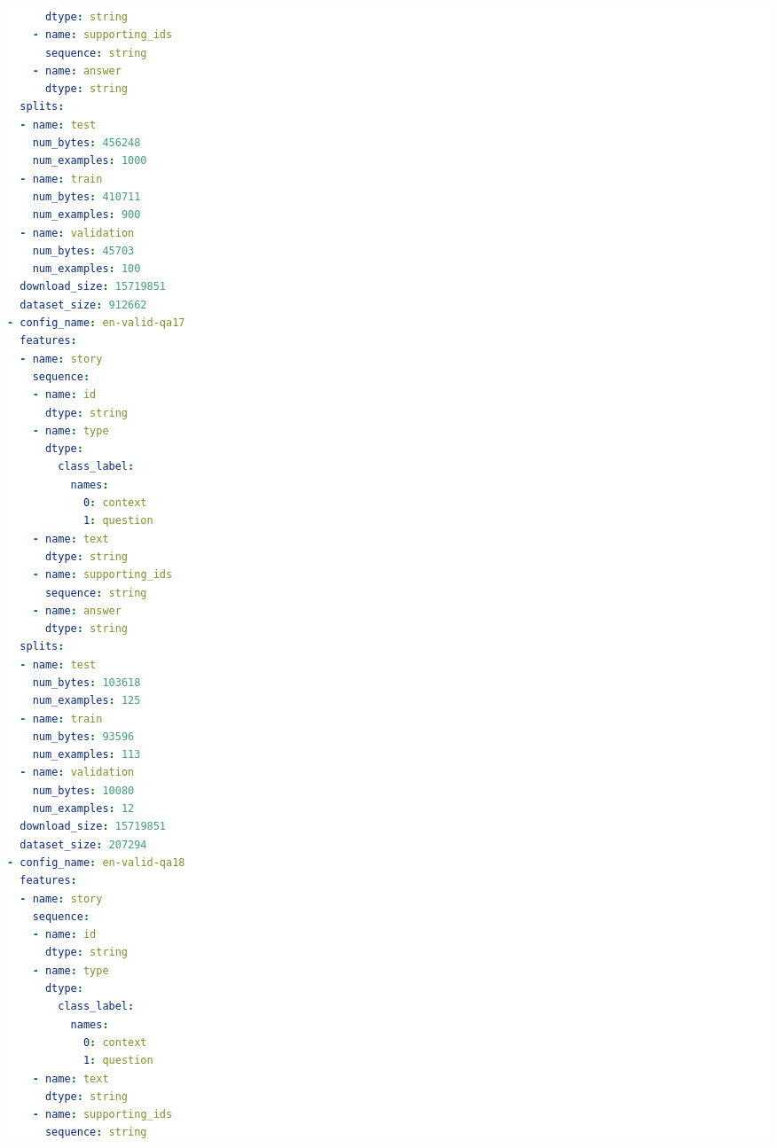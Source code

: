 ```yaml
      dtype: string
    - name: supporting_ids
      sequence: string
    - name: answer
      dtype: string
  splits:
  - name: test
    num_bytes: 456248
    num_examples: 1000
  - name: train
    num_bytes: 410711
    num_examples: 900
  - name: validation
    num_bytes: 45703
    num_examples: 100
  download_size: 15719851
  dataset_size: 912662
- config_name: en-valid-qa17
  features:
  - name: story
    sequence:
    - name: id
      dtype: string
    - name: type
      dtype:
        class_label:
          names:
            0: context
            1: question
    - name: text
      dtype: string
    - name: supporting_ids
      sequence: string
    - name: answer
      dtype: string
  splits:
  - name: test
    num_bytes: 103618
    num_examples: 125
  - name: train
    num_bytes: 93596
    num_examples: 113
  - name: validation
    num_bytes: 10080
    num_examples: 12
  download_size: 15719851
  dataset_size: 207294
- config_name: en-valid-qa18
  features:
  - name: story
    sequence:
    - name: id
      dtype: string
    - name: type
      dtype:
        class_label:
          names:
            0: context
            1: question
    - name: text
      dtype: string
    - name: supporting_ids
      sequence: string
```